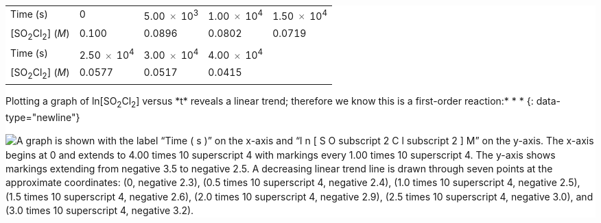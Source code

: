 <table summary="This table contains two columns and eight rows. The first column is labeled, &#x201C;Time ( s ),&#x201D; and the second column is labeled, &#x201C;[ S O subscript 2 C l subscript 2 ] ( M ).&#x201D; Under the &#x201C;Time ( s )&#x201D; column are the numbers: 0; 5.00 times ten to the third power; 1.00 times ten to the fourth power; 1.50 times ten to the fourth power; 2.50 times ten to the fourth power; 3.00 times ten to the fourth power; and 4.00 times ten to the fourth power. Under the &#x201C;[ S O subscript 2 C l subscript 2 ] ( M )&#x201D; column are the numbers: 0.100, 0.0896, 0.0802, 0.0719, 0.0577, 0.0517, and 0.0415." class="column-header medium unnumbered" data-label=""><tbody>
<tr valign="middle">
<td data-align="left">Time (s)</td>
<td data-align="left">0</td>
<td data-align="left">5.00 <math xmlns="http://www.w3.org/1998/Math/MathML"><mo>×</mo></math> 10<sup>3</sup></td>
<td data-align="left">1.00 <math xmlns="http://www.w3.org/1998/Math/MathML"><mo>×</mo></math> 10<sup>4</sup></td>
<td data-align="left">1.50 <math xmlns="http://www.w3.org/1998/Math/MathML"><mo>×</mo></math> 10<sup>4</sup></td>
</tr>
<tr valign="middle">
<td data-align="left">[SO<sub>2</sub>Cl<sub>2</sub>] (<em>M</em>)</td>
<td data-align="left">0.100</td>
<td data-align="left">0.0896</td>
<td data-align="left">0.0802</td>
<td data-align="left">0.0719</td>
</tr>
<tr valign="middle">
<td data-align="left">Time (s)</td>
<td data-align="left">2.50 <math xmlns="http://www.w3.org/1998/Math/MathML"><mo>×</mo></math> 10<sup>4</sup></td>
<td data-align="left">3.00 <math xmlns="http://www.w3.org/1998/Math/MathML"><mo>×</mo></math> 10<sup>4</sup></td>
<td data-align="left">4.00 <math xmlns="http://www.w3.org/1998/Math/MathML"><mo>×</mo></math> 10<sup>4</sup></td>
<td rowspan="2" />
</tr>
<tr valign="middle">
<td data-align="left">[SO<sub>2</sub>Cl<sub>2</sub>] (<em>M</em>)</td>
<td data-align="left">0.0577</td>
<td data-align="left">0.0517</td>
<td data-align="left">0.0415</td>
</tr>
</tbody></table>
</div>
<div data-type="solution" markdown="1">
Plotting a graph of ln[SO<sub>2</sub>Cl<sub>2</sub>] versus *t* reveals a linear trend; therefore we know this is a first-order reaction:* * *
{: data-type="newline"}

<span data-type="media" data-alt="A graph is shown with the label &#x201C;Time ( s )&#x201D; on the x-axis and &#x201C;l n [ S O subscript 2 C l subscript 2 ] M&#x201D; on the y-axis. The x-axis begins at 0 and extends to 4.00 times 10 superscript 4 with markings every 1.00 times 10 superscript 4. The y-axis shows markings extending from negative 3.5 to negative 2.5. A decreasing linear trend line is drawn through seven points at the approximate coordinates: (0, negative 2.3), (0.5 times 10 superscript 4, negative 2.4), (1.0 times 10 superscript 4, negative 2.5), (1.5 times 10 superscript 4, negative 2.6), (2.0 times 10 superscript 4, negative 2.9), (2.5 times 10 superscript 4, negative 3.0), and (3.0 times 10 superscript 4, negative 3.2)."> ![A graph is shown with the label &#x201C;Time ( s )&#x201D; on the x-axis and &#x201C;l n \[ S O subscript 2 C l subscript 2 \] M&#x201D; on the y-axis. The x-axis begins at 0 and extends to 4.00 times 10 superscript 4 with markings every 1.00 times 10 superscript 4. The y-axis shows markings extending from negative 3.5 to negative 2.5. A decreasing linear trend line is drawn through seven points at the approximate coordinates: (0, negative 2.3), (0.5 times 10 superscript 4, negative 2.4), (1.0 times 10 superscript 4, negative 2.5), (1.5 times 10 superscript 4, negative 2.6), (2.0 times 10 superscript 4, negative 2.9), (2.5 times 10 superscript 4, negative 3.0), and (3.0 times 10 superscript 4, negative 3.2).](../resources/CNX_Chem_12_04_Exercise02_img_new.jpg) </span>